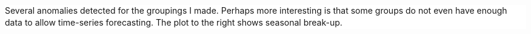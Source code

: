 
Several anomalies detected for the groupings I made. Perhaps more interesting is that some groups do not even have enough data to allow time-series forecasting. The plot to the right shows seasonal break-up.
